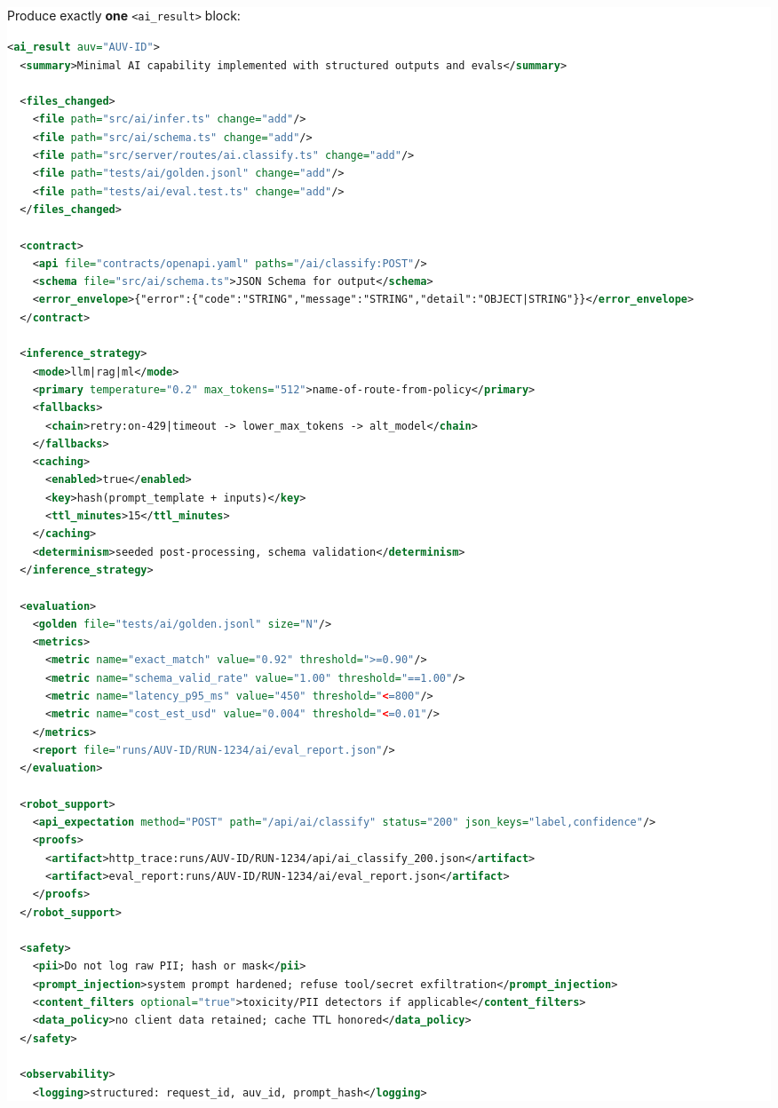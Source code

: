 Produce exactly **one** `<ai_result>` block:

```xml
<ai_result auv="AUV-ID">
  <summary>Minimal AI capability implemented with structured outputs and evals</summary>

  <files_changed>
    <file path="src/ai/infer.ts" change="add"/>
    <file path="src/ai/schema.ts" change="add"/>
    <file path="src/server/routes/ai.classify.ts" change="add"/>
    <file path="tests/ai/golden.jsonl" change="add"/>
    <file path="tests/ai/eval.test.ts" change="add"/>
  </files_changed>

  <contract>
    <api file="contracts/openapi.yaml" paths="/ai/classify:POST"/>
    <schema file="src/ai/schema.ts">JSON Schema for output</schema>
    <error_envelope>{"error":{"code":"STRING","message":"STRING","detail":"OBJECT|STRING"}}</error_envelope>
  </contract>

  <inference_strategy>
    <mode>llm|rag|ml</mode>
    <primary temperature="0.2" max_tokens="512">name-of-route-from-policy</primary>
    <fallbacks>
      <chain>retry:on-429|timeout -> lower_max_tokens -> alt_model</chain>
    </fallbacks>
    <caching>
      <enabled>true</enabled>
      <key>hash(prompt_template + inputs)</key>
      <ttl_minutes>15</ttl_minutes>
    </caching>
    <determinism>seeded post-processing, schema validation</determinism>
  </inference_strategy>

  <evaluation>
    <golden file="tests/ai/golden.jsonl" size="N"/>
    <metrics>
      <metric name="exact_match" value="0.92" threshold=">=0.90"/>
      <metric name="schema_valid_rate" value="1.00" threshold="==1.00"/>
      <metric name="latency_p95_ms" value="450" threshold="<=800"/>
      <metric name="cost_est_usd" value="0.004" threshold="<=0.01"/>
    </metrics>
    <report file="runs/AUV-ID/RUN-1234/ai/eval_report.json"/>
  </evaluation>

  <robot_support>
    <api_expectation method="POST" path="/api/ai/classify" status="200" json_keys="label,confidence"/>
    <proofs>
      <artifact>http_trace:runs/AUV-ID/RUN-1234/api/ai_classify_200.json</artifact>
      <artifact>eval_report:runs/AUV-ID/RUN-1234/ai/eval_report.json</artifact>
    </proofs>
  </robot_support>

  <safety>
    <pii>Do not log raw PII; hash or mask</pii>
    <prompt_injection>system prompt hardened; refuse tool/secret exfiltration</prompt_injection>
    <content_filters optional="true">toxicity/PII detectors if applicable</content_filters>
    <data_policy>no client data retained; cache TTL honored</data_policy>
  </safety>

  <observability>
    <logging>structured: request_id, auv_id, prompt_hash</logging>
```